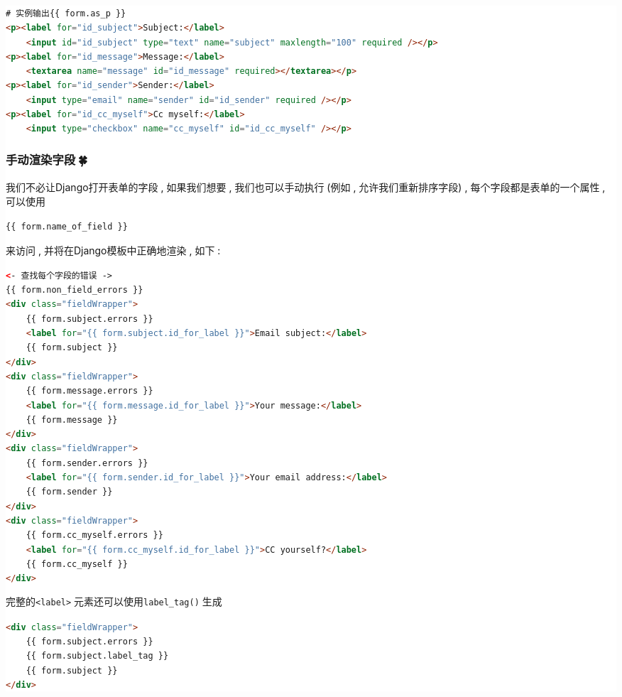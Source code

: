 ```html
# 实例输出{{ form.as_p }}
<p><label for="id_subject">Subject:</label>
    <input id="id_subject" type="text" name="subject" maxlength="100" required /></p>
<p><label for="id_message">Message:</label>
    <textarea name="message" id="id_message" required></textarea></p>
<p><label for="id_sender">Sender:</label>
    <input type="email" name="sender" id="id_sender" required /></p>
<p><label for="id_cc_myself">Cc myself:</label>
    <input type="checkbox" name="cc_myself" id="id_cc_myself" /></p>
```

### 手动渲染字段  🍀

我们不必让Django打开表单的字段 , 如果我们想要 , 我们也可以手动执行 (例如 , 允许我们重新排序字段) , 每个字段都是表单的一个属性 , 可以使用

```html
{{ form.name_of_field }}
```

来访问 , 并将在Django模板中正确地渲染 , 如下 : 

```html
<- 查找每个字段的错误 -> 
{{ form.non_field_errors }}
<div class="fieldWrapper">
    {{ form.subject.errors }}
    <label for="{{ form.subject.id_for_label }}">Email subject:</label>
    {{ form.subject }}
</div>
<div class="fieldWrapper">
    {{ form.message.errors }}
    <label for="{{ form.message.id_for_label }}">Your message:</label>
    {{ form.message }}
</div>
<div class="fieldWrapper">
    {{ form.sender.errors }}
    <label for="{{ form.sender.id_for_label }}">Your email address:</label>
    {{ form.sender }}
</div>
<div class="fieldWrapper">
    {{ form.cc_myself.errors }}
    <label for="{{ form.cc_myself.id_for_label }}">CC yourself?</label>
    {{ form.cc_myself }}
</div>
```

完整的`<label>` 元素还可以使用`label_tag()` 生成

```html
<div class="fieldWrapper">
    {{ form.subject.errors }}
    {{ form.subject.label_tag }}
    {{ form.subject }}
</div>
```
